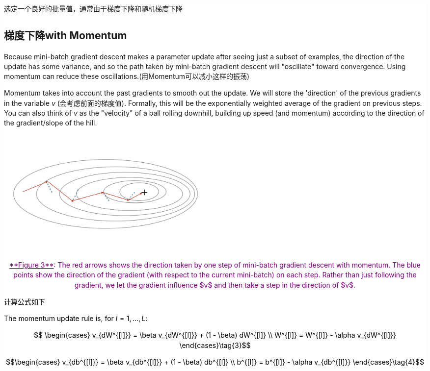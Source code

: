 选定一个良好的批量值，通常由于梯度下降和随机梯度下降

## 梯度下降with Momentum

Because mini-batch gradient descent makes a parameter update after seeing just a subset of examples, the direction of the update has some variance, and so the path taken by mini-batch gradient descent will "oscillate" toward convergence. Using momentum can reduce these oscillations.(用Momentum可以减小这样的振荡)

Momentum takes into account the past gradients to smooth out the update. We will store the 'direction' of the previous gradients in the variable $v$ (会考虑前面的梯度值). Formally, this will be the exponentially weighted average of the gradient on previous steps. You can also think of $v$ as the "velocity" of a ball rolling downhill, building up speed (and momentum) according to the direction of the gradient/slope of the hill. 

<img src="./深度学习之吴恩达课程作业5/opt_momentum.png" style="width:400px;height:250px;">
<caption><center> <u><font color='purple'>**Figure 3**</u><font color='purple'>: The red arrows shows the direction taken by one step of mini-batch gradient descent with momentum. The blue points show the direction of the gradient (with respect to the current mini-batch) on each step. Rather than just following the gradient, we let the gradient influence $v$ and then take a step in the direction of $v$.<br> <font color='black'> </center>

计算公式如下

The momentum update rule is, for $l = 1, ..., L$: 

$$ \begin{cases}
v_{dW^{[l]}} = \beta v_{dW^{[l]}} + (1 - \beta) dW^{[l]} \\
W^{[l]} = W^{[l]} - \alpha v_{dW^{[l]}}
\end{cases}\tag{3}$$

$$\begin{cases}
v_{db^{[l]}} = \beta v_{db^{[l]}} + (1 - \beta) db^{[l]} \\
b^{[l]} = b^{[l]} - \alpha v_{db^{[l]}} 
\end{cases}\tag{4}$$
